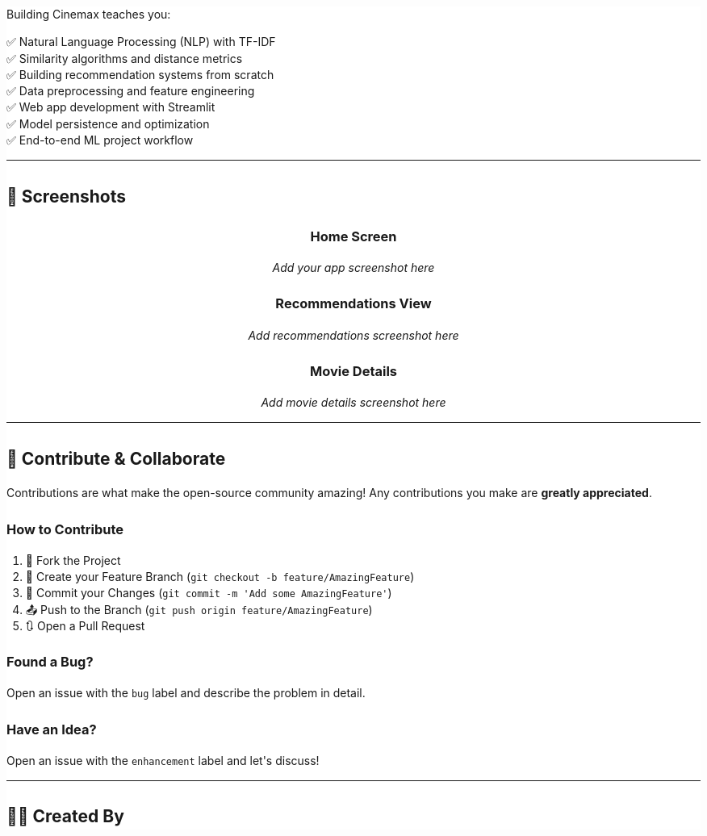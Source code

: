 Building Cinemax teaches you:

✅ Natural Language Processing (NLP) with TF-IDF  
✅ Similarity algorithms and distance metrics  
✅ Building recommendation systems from scratch  
✅ Data preprocessing and feature engineering  
✅ Web app development with Streamlit  
✅ Model persistence and optimization  
✅ End-to-end ML project workflow  

---

## 📸 **Screenshots**

<div align="center">

### **Home Screen**
*Add your app screenshot here*

### **Recommendations View**
*Add recommendations screenshot here*

### **Movie Details**
*Add movie details screenshot here*

</div>

---

## 🤝 **Contribute & Collaborate**

Contributions are what make the open-source community amazing! Any contributions you make are **greatly appreciated**.

### **How to Contribute**

1. 🍴 Fork the Project
2. 🌿 Create your Feature Branch (`git checkout -b feature/AmazingFeature`)
3. 💾 Commit your Changes (`git commit -m 'Add some AmazingFeature'`)
4. 📤 Push to the Branch (`git push origin feature/AmazingFeature`)
5. 🔃 Open a Pull Request

### **Found a Bug?**
Open an issue with the `bug` label and describe the problem in detail.

### **Have an Idea?**
Open an issue with the `enhancement` label and let's discuss!

---

## 👨‍💻 **Created By**
